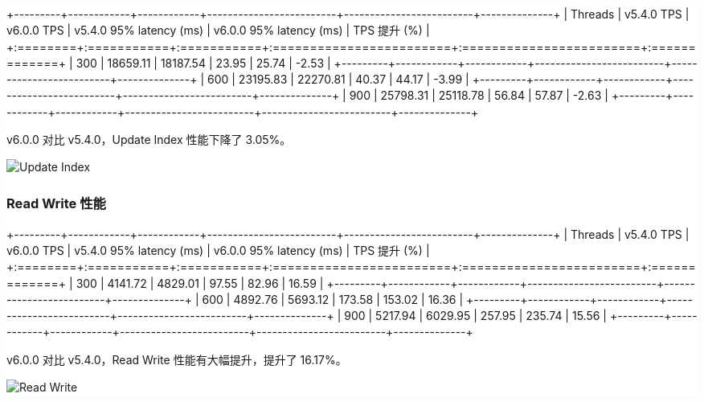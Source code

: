 +---------+------------+------------+-------------------------+-------------------------+--------------+
| Threads | v5.4.0 TPS | v6.0.0 TPS | v5.4.0 95% latency (ms) | v6.0.0 95% latency (ms) | TPS 提升 (%) |
+:========+:===========+:===========+:========================+:========================+:=============+
| 300     | 18659.11   | 18187.54   | 23.95                   | 25.74                   | -2.53        |
+---------+------------+------------+-------------------------+-------------------------+--------------+
| 600     | 23195.83   | 22270.81   | 40.37                   | 44.17                   | -3.99        |
+---------+------------+------------+-------------------------+-------------------------+--------------+
| 900     | 25798.31   | 25118.78   | 56.84                   | 57.87                   | -2.63        |
+---------+------------+------------+-------------------------+-------------------------+--------------+

v6.0.0 对比 v5.4.0，Update Index 性能下降了 3.05%。

![Update Index](/media/sysbench_v540vsv600_update_index.png)

### Read Write 性能

+---------+------------+------------+-------------------------+-------------------------+--------------+
| Threads | v5.4.0 TPS | v6.0.0 TPS | v5.4.0 95% latency (ms) | v6.0.0 95% latency (ms) | TPS 提升 (%) |
+:========+:===========+:===========+:========================+:========================+:=============+
| 300     | 4141.72    | 4829.01    | 97.55                   | 82.96                   | 16.59        |
+---------+------------+------------+-------------------------+-------------------------+--------------+
| 600     | 4892.76    | 5693.12    | 173.58                  | 153.02                  | 16.36        |
+---------+------------+------------+-------------------------+-------------------------+--------------+
| 900     | 5217.94    | 6029.95    | 257.95                  | 235.74                  | 15.56        |
+---------+------------+------------+-------------------------+-------------------------+--------------+

v6.0.0 对比 v5.4.0，Read Write 性能有大幅提升，提升了 16.17%。

![Read Write](/media/sysbench_v540vsv600_read_write.png)
